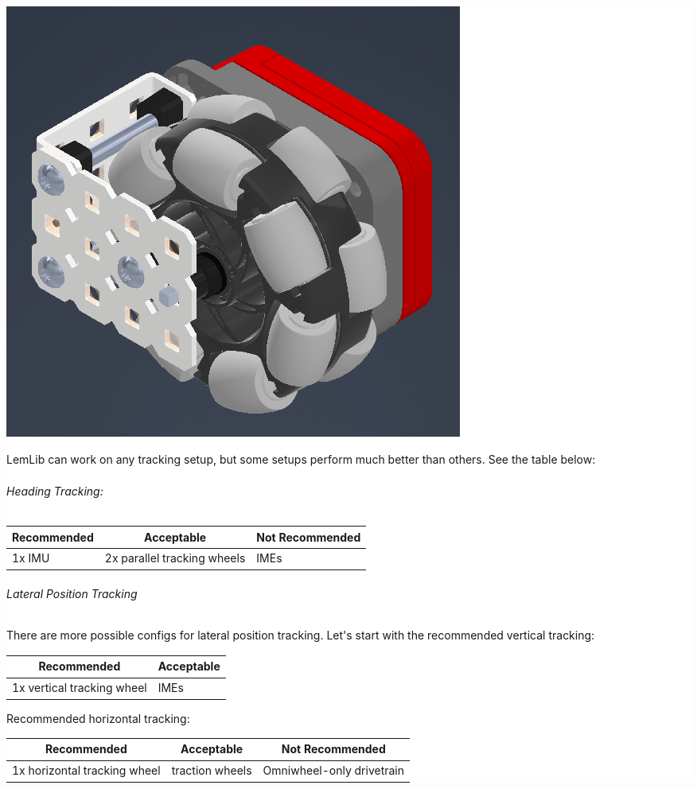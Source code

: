 ![Tracking Wheel](../assets/2_configuration/tracking_wheel.png)

LemLib can work on any tracking setup, but some setups perform much better than others. See the table below:

###### Heading Tracking:

| Recommended | Acceptable                  | Not Recommended   |
| ----------- | --------------------------- | ----------------- |
| 1x IMU      | 2x parallel tracking wheels | IMEs              |

###### Lateral Position Tracking

There are more possible configs for lateral position tracking. Let's start with the recommended vertical tracking:

| Recommended                | Acceptable |
| -------------------------- | ---------- |
| 1x vertical tracking wheel | IMEs       |

Recommended horizontal tracking:

| Recommended                  | Acceptable      | Not Recommended           |
| ---------------------------- | --------------- | ------------------------- |
| 1x horizontal tracking wheel | traction wheels | Omniwheel-only drivetrain |
